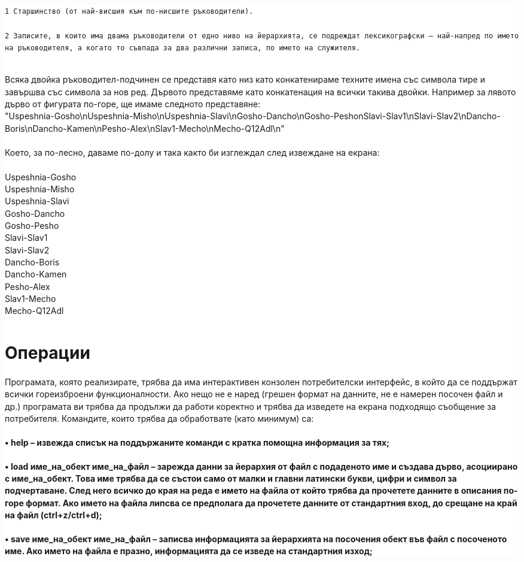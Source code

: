     1 Старшинство (от най-висшия към по-нисшите ръководители).

    2 Записите, в които има двама ръководители от едно ниво на йерархията, се подреждат лексикографски – най-напред по името на ръководителя, а когато то съвпада за два различни записа, по името на служителя.
\
Всяка двойка ръководител-подчинен се представя като низ като конкатенираме техните имeнa със символа тире и завършва със символа за нов ред. Дървото представяме като конкатенация на всички такива двойки. Например за лявото дърво от фигурата по-горе, ще имаме следното представяне:
\
"Uspeshnia-Gosho\nUspeshnia-Misho\nUspeshnia-Slavi\nGosho-Dancho\nGosho-PeshonSlavi-Slav1\nSlavi-Slav2\nDancho-Boris\nDancho-Kamen\nPesho-Alex\nSlav1-Mecho\nMecho-Q12Adl\n"
\
\
Което, за по-лесно, даваме по-долу и така както би изглеждал след извеждане на екрана:
\
\
Uspeshnia-Gosho\
Uspeshnia-Misho\
Uspeshnia-Slavi\
Gosho-Dancho\
Gosho-Pesho\
Slavi-Slav1\
Slavi-Slav2\
Dancho-Boris\
Dancho-Kamen\
Pesho-Alex\
Slav1-Mecho\
Mecho-Q12Adl

# Операции

Програмата, която реализирате, трябва да има интерактивен конзолен потребителски интерфейс, в който да се поддържат всички гореизброени функционалности.  Ако нещо не е наред (грешен формат на данните, не е намерен посочен файл и др.) програмата ви трябва да продължи да работи коректно и трябва да изведете на екрана подходящо съобщение за потребителя.
Командите, които трябва да обработвате (като минимум) са:

####    • help – извежда списък на поддържаните команди с кратка помощна информация за тях;

####    • load име_на_обект име_на_файл – зарежда данни за йерархия от файл с подаденото име и създава дърво, асоциирано с име_на_обект. Това име трябва да се състои само от малки и главни латински букви, цифри и символ за подчертаване. След него всичко до края на реда е името на файла от който трябва да прочетете данните в описания по-горе формат. Ако името на файла липсва се предполага да прочетете данните от стандартния вход, до срещане на край на файл (ctrl+z/ctrl+d);

####    • save име_на_обект име_на_файл – записва информацията за йерархията на посочения обект във файл с посоченото име. Ако името на файла е празно, информацията да се изведе на стандартния изход;
